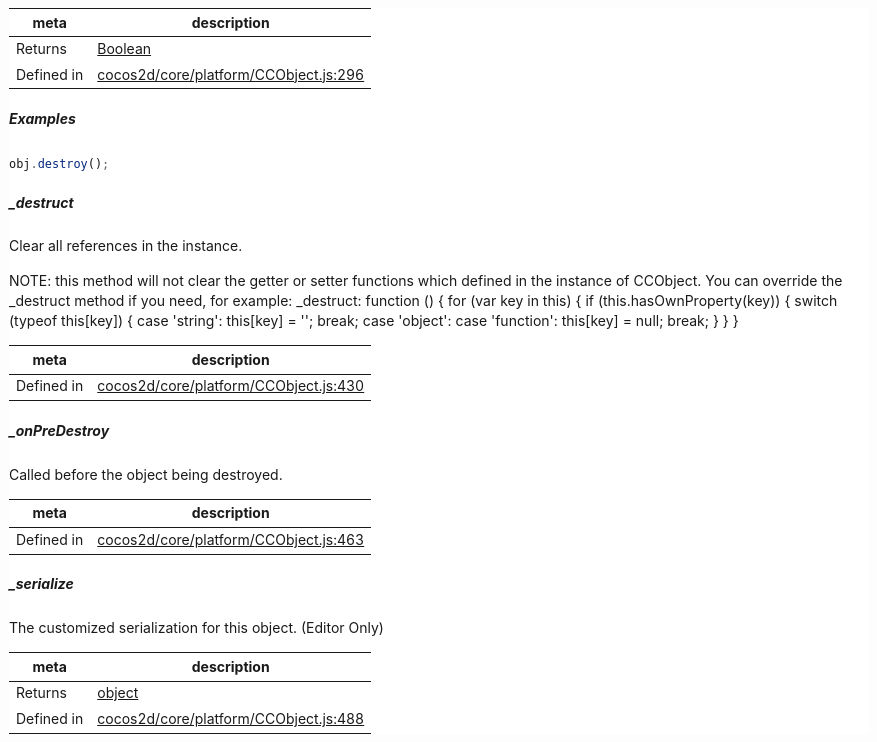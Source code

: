 | meta | description |
|------|-------------|
| Returns | <a href="https://developer.mozilla.org/en/JavaScript/Reference/Global_Objects/Boolean" class="crosslink external" target="_blank">Boolean</a> 
| Defined in | [cocos2d/core/platform/CCObject.js:296](https://github.com/cocos-creator/engine/blob/44d068bea8120146521ec334827cb5b67a7d9b8f/cocos2d/core/platform/CCObject.js#L296) |


##### Examples

```js
obj.destroy();
```

##### _destruct

Clear all references in the instance.

NOTE: this method will not clear the getter or setter functions which defined in the instance of CCObject.
      You can override the _destruct method if you need, for example:
      _destruct: function () {
          for (var key in this) {
              if (this.hasOwnProperty(key)) {
                  switch (typeof this[key]) {
                      case 'string':
                          this[key] = '';
                          break;
                      case 'object':
                      case 'function':
                          this[key] = null;
                          break;
              }
          }
      }

| meta | description |
|------|-------------|
| Defined in | [cocos2d/core/platform/CCObject.js:430](https://github.com/cocos-creator/engine/blob/44d068bea8120146521ec334827cb5b67a7d9b8f/cocos2d/core/platform/CCObject.js#L430) |



##### _onPreDestroy

Called before the object being destroyed.

| meta | description |
|------|-------------|
| Defined in | [cocos2d/core/platform/CCObject.js:463](https://github.com/cocos-creator/engine/blob/44d068bea8120146521ec334827cb5b67a7d9b8f/cocos2d/core/platform/CCObject.js#L463) |



##### _serialize

The customized serialization for this object. (Editor Only)

| meta | description |
|------|-------------|
| Returns | <a href="https://developer.mozilla.org/en/JavaScript/Reference/Global_Objects/Object" class="crosslink external" target="_blank">object</a> 
| Defined in | [cocos2d/core/platform/CCObject.js:488](https://github.com/cocos-creator/engine/blob/44d068bea8120146521ec334827cb5b67a7d9b8f/cocos2d/core/platform/CCObject.js#L488) |
